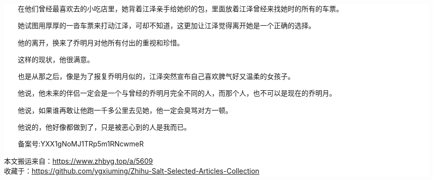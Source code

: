&emsp;&emsp;在他们曾经最喜欢去的小吃店里，她背着江泽亲手给她织的包，里面放着江泽曾经来找她时的所有的车票。  
  
&emsp;&emsp;她试图用厚厚的一沓车票来打动江泽，可却不知道，这更加让江泽觉得离开她是一个正确的选择。  
  
&emsp;&emsp;他的离开，换来了乔明月对他所有付出的重视和珍惜。  
  
&emsp;&emsp;这样的现状，他很满意。  
  
&emsp;&emsp;也是从那之后，像是为了报复乔明月似的，江泽突然宣布自己喜欢脾气好又温柔的女孩子。  
  
&emsp;&emsp;他说，他未来的伴侣一定会是一个与曾经的乔明月完全不同的人，而那个人，也不可以是现在的乔明月。  
  
&emsp;&emsp;他说，如果谁再敢让他跑一千多公里去见她，他一定会臭骂对方一顿。  
  
&emsp;&emsp;他说的，他好像都做到了，只是被恶心到的人是我而已。  
  
&emsp;&emsp;备案号:YXX1gNoMJ1TRp5m1RNcwmeR  
  
本文搬运来自：https://www.zhbyg.top/a/5609  
 收藏于：https://github.com/ygxiuming/Zhihu-Salt-Selected-Articles-Collection